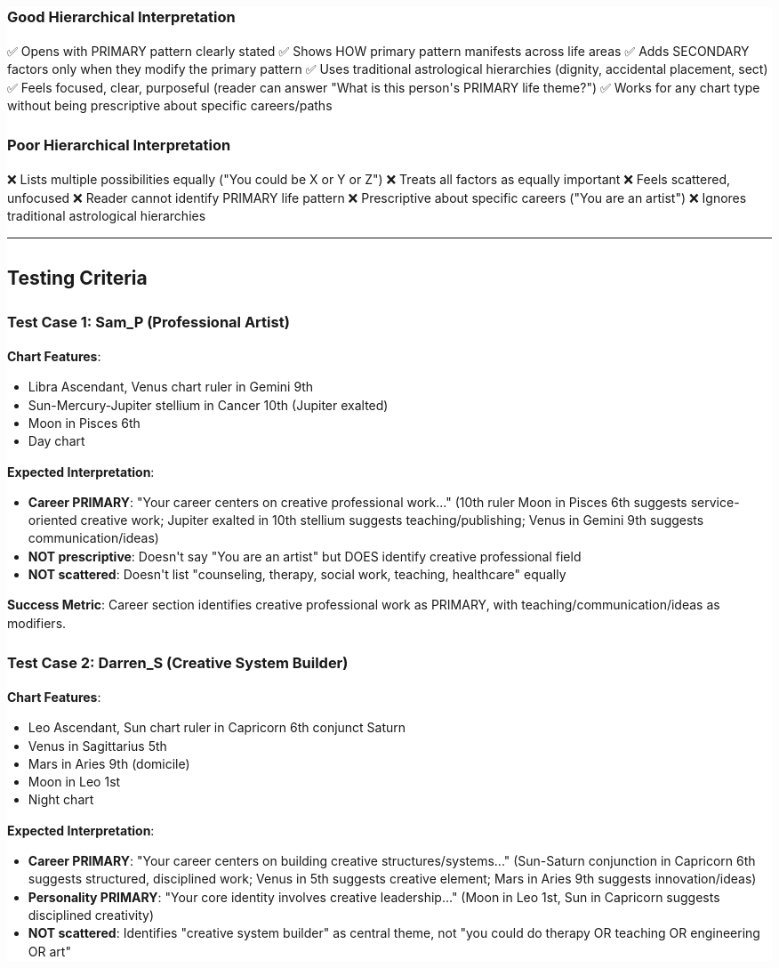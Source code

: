 ### Good Hierarchical Interpretation

✅ Opens with PRIMARY pattern clearly stated
✅ Shows HOW primary pattern manifests across life areas
✅ Adds SECONDARY factors only when they modify the primary pattern
✅ Uses traditional astrological hierarchies (dignity, accidental placement, sect)
✅ Feels focused, clear, purposeful (reader can answer "What is this person's PRIMARY life theme?")
✅ Works for any chart type without being prescriptive about specific careers/paths

### Poor Hierarchical Interpretation

❌ Lists multiple possibilities equally ("You could be X or Y or Z")
❌ Treats all factors as equally important
❌ Feels scattered, unfocused
❌ Reader cannot identify PRIMARY life pattern
❌ Prescriptive about specific careers ("You are an artist")
❌ Ignores traditional astrological hierarchies

---

## Testing Criteria

### Test Case 1: Sam_P (Professional Artist)

**Chart Features**:
- Libra Ascendant, Venus chart ruler in Gemini 9th
- Sun-Mercury-Jupiter stellium in Cancer 10th (Jupiter exalted)
- Moon in Pisces 6th
- Day chart

**Expected Interpretation**:
- **Career PRIMARY**: "Your career centers on creative professional work..." (10th ruler Moon in Pisces 6th suggests service-oriented creative work; Jupiter exalted in 10th stellium suggests teaching/publishing; Venus in Gemini 9th suggests communication/ideas)
- **NOT prescriptive**: Doesn't say "You are an artist" but DOES identify creative professional field
- **NOT scattered**: Doesn't list "counseling, therapy, social work, teaching, healthcare" equally

**Success Metric**: Career section identifies creative professional work as PRIMARY, with teaching/communication/ideas as modifiers.

### Test Case 2: Darren_S (Creative System Builder)

**Chart Features**:
- Leo Ascendant, Sun chart ruler in Capricorn 6th conjunct Saturn
- Venus in Sagittarius 5th
- Mars in Aries 9th (domicile)
- Moon in Leo 1st
- Night chart

**Expected Interpretation**:
- **Career PRIMARY**: "Your career centers on building creative structures/systems..." (Sun-Saturn conjunction in Capricorn 6th suggests structured, disciplined work; Venus in 5th suggests creative element; Mars in Aries 9th suggests innovation/ideas)
- **Personality PRIMARY**: "Your core identity involves creative leadership..." (Moon in Leo 1st, Sun in Capricorn suggests disciplined creativity)
- **NOT scattered**: Identifies "creative system builder" as central theme, not "you could do therapy OR teaching OR engineering OR art"
